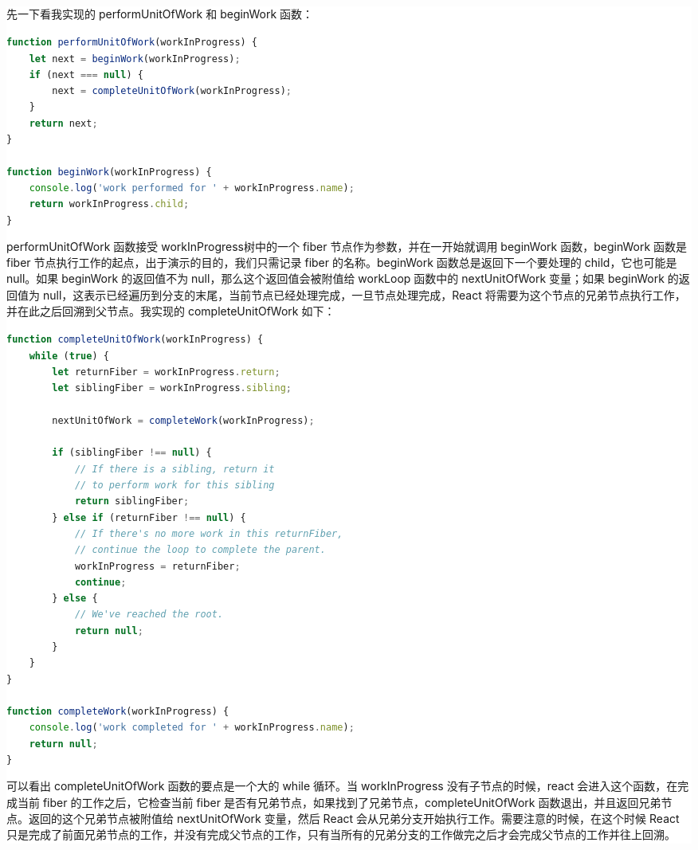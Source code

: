 先一下看我实现的 performUnitOfWork 和 beginWork 函数：

```javascript
function performUnitOfWork(workInProgress) {
    let next = beginWork(workInProgress);
    if (next === null) {
        next = completeUnitOfWork(workInProgress);
    }
    return next;
}

function beginWork(workInProgress) {
    console.log('work performed for ' + workInProgress.name);
    return workInProgress.child;
}
```
performUnitOfWork 函数接受 workInProgress树中的一个 fiber 节点作为参数，并在一开始就调用 beginWork 函数，beginWork 函数是 fiber 节点执行工作的起点，出于演示的目的，我们只需记录 fiber 的名称。beginWork 函数总是返回下一个要处理的 child，它也可能是 null。如果 beginWork 的返回值不为 null，那么这个返回值会被附值给 workLoop 函数中的 nextUnitOfWork 变量；如果 beginWork 的返回值为 null，这表示已经遍历到分支的末尾，当前节点已经处理完成，一旦节点处理完成，React 将需要为这个节点的兄弟节点执行工作，并在此之后回溯到父节点。我实现的 completeUnitOfWork 如下：

```javascript
function completeUnitOfWork(workInProgress) {
    while (true) {
        let returnFiber = workInProgress.return;
        let siblingFiber = workInProgress.sibling;

        nextUnitOfWork = completeWork(workInProgress);

        if (siblingFiber !== null) {
            // If there is a sibling, return it
            // to perform work for this sibling
            return siblingFiber;
        } else if (returnFiber !== null) {
            // If there's no more work in this returnFiber,
            // continue the loop to complete the parent.
            workInProgress = returnFiber;
            continue;
        } else {
            // We've reached the root.
            return null;
        }
    }
}

function completeWork(workInProgress) {
    console.log('work completed for ' + workInProgress.name);
    return null;
}
```

可以看出 completeUnitOfWork 函数的要点是一个大的 while 循环。当 workInProgress 没有子节点的时候，react 会进入这个函数，在完成当前 fiber 的工作之后，它检查当前 fiber 是否有兄弟节点，如果找到了兄弟节点，completeUnitOfWork 函数退出，并且返回兄弟节点。返回的这个兄弟节点被附值给 nextUnitOfWork 变量，然后 React 会从兄弟分支开始执行工作。需要注意的时候，在这个时候 React 只是完成了前面兄弟节点的工作，并没有完成父节点的工作，只有当所有的兄弟分支的工作做完之后才会完成父节点的工作并往上回溯。
